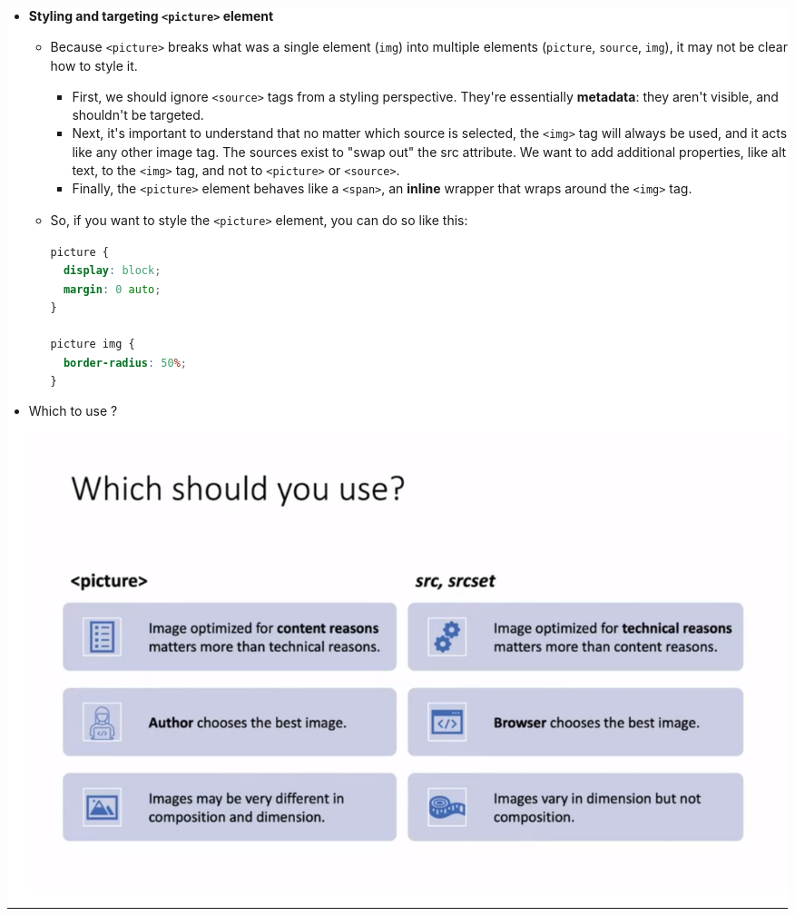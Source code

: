 - **Styling and targeting `<picture>` element**

  - Because `<picture>` breaks what was a single element (`img`) into multiple elements (`picture`, `source`, `img`), it may not be clear how to style it.
    - First, we should ignore `<source>` tags from a styling perspective. They're essentially **metadata**: they aren't visible, and shouldn't be targeted.
    - Next, it's important to understand that no matter which source is selected, the `<img>` tag will always be used, and it acts like any other image tag. The sources exist to "swap out" the src attribute. We want to add additional properties, like alt text, to the `<img>` tag, and not to `<picture>` or `<source>`.
    - Finally, the `<picture>` element behaves like a `<span>`, an **inline** wrapper that wraps around the `<img>` tag.
  - So, if you want to style the `<picture>` element, you can do so like this:

    ```css
    picture {
      display: block;
      margin: 0 auto;
    }

    picture img {
      border-radius: 50%;
    }
    ```

- Which to use ?

  ![responsive-images](./img/responsive-images.png)

---
